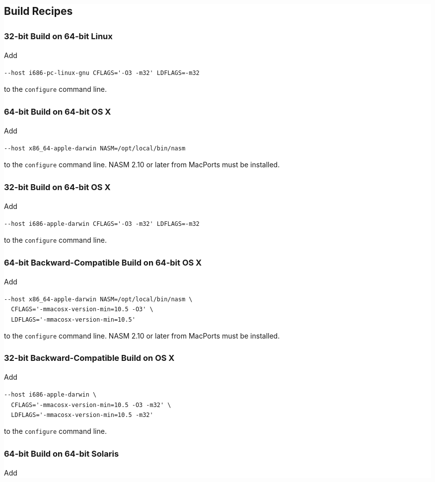 
Build Recipes
-------------


### 32-bit Build on 64-bit Linux

Add

    --host i686-pc-linux-gnu CFLAGS='-O3 -m32' LDFLAGS=-m32

to the `configure` command line.


### 64-bit Build on 64-bit OS X

Add

    --host x86_64-apple-darwin NASM=/opt/local/bin/nasm

to the `configure` command line.  NASM 2.10 or later from MacPorts must be
installed.


### 32-bit Build on 64-bit OS X

Add

    --host i686-apple-darwin CFLAGS='-O3 -m32' LDFLAGS=-m32

to the `configure` command line.


### 64-bit Backward-Compatible Build on 64-bit OS X

Add

    --host x86_64-apple-darwin NASM=/opt/local/bin/nasm \
      CFLAGS='-mmacosx-version-min=10.5 -O3' \
      LDFLAGS='-mmacosx-version-min=10.5'

to the `configure` command line.  NASM 2.10 or later from MacPorts must be
installed.


### 32-bit Backward-Compatible Build on OS X

Add

    --host i686-apple-darwin \
      CFLAGS='-mmacosx-version-min=10.5 -O3 -m32' \
      LDFLAGS='-mmacosx-version-min=10.5 -m32'

to the `configure` command line.


### 64-bit Build on 64-bit Solaris

Add
